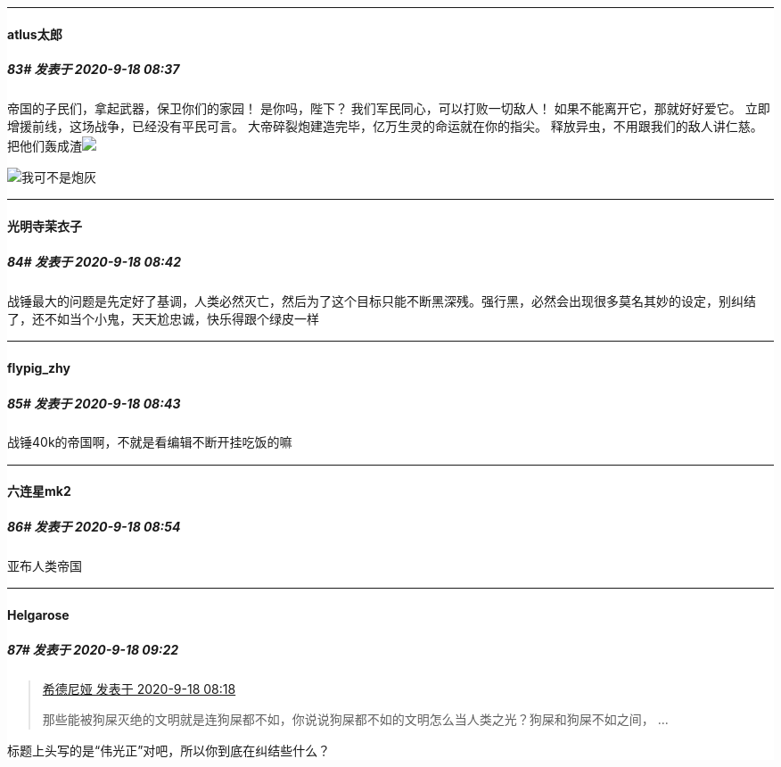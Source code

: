 
-----

####  atlus太郎  
##### 83#       发表于 2020-9-18 08:37


帝国的子民们，拿起武器，保卫你们的家园！
是你吗，陛下？
我们军民同心，可以打败一切敌人！
如果不能离开它，那就好好爱它。
立即增援前线，这场战争，已经没有平民可言。
大帝碎裂炮建造完毕，亿万生灵的命运就在你的指尖。
释放异虫，不用跟我们的敌人讲仁慈。
把他们轰成渣<img src="https://static.saraba1st.com/image/smiley/face2017/132.png" referrerpolicy="no-referrer">


<img src="https://static.saraba1st.com/image/smiley/face2017/118.png" referrerpolicy="no-referrer">我可不是炮灰


-----

####  光明寺茉衣子  
##### 84#       发表于 2020-9-18 08:42


战锤最大的问题是先定好了基调，人类必然灭亡，然后为了这个目标只能不断黑深残。强行黑，必然会出现很多莫名其妙的设定，别纠结了，还不如当个小鬼，天天尬忠诚，快乐得跟个绿皮一样


-----

####  flypig_zhy  
##### 85#       发表于 2020-9-18 08:43


战锤40k的帝国啊，不就是看编辑不断开挂吃饭的嘛


-----

####  六连星mk2  
##### 86#       发表于 2020-9-18 08:54


亚布人类帝国


-----

####  Helgarose  
##### 87#       发表于 2020-9-18 09:22


<blockquote><a href="httphttps://bbs.saraba1st.com/2b/forum.php?mod=redirect&amp;goto=findpost&amp;pid=48773347&amp;ptid=1960119" target="_blank">希德尼娅 发表于 2020-9-18 08:18</a>

那些能被狗屎灭绝的文明就是连狗屎都不如，你说说狗屎都不如的文明怎么当人类之光？狗屎和狗屎不如之间， ...</blockquote>
标题上头写的是“伟光正”对吧，所以你到底在纠结些什么？
